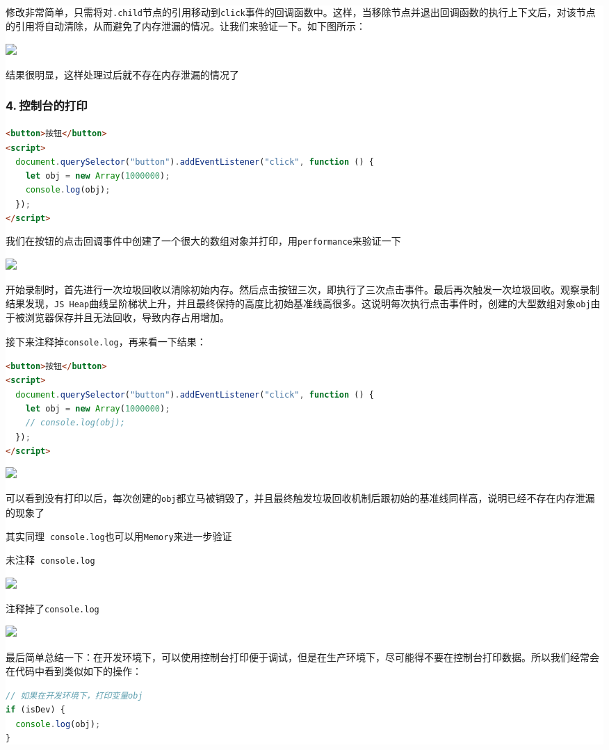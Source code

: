 修改非常简单，只需将对`.child`节点的引用移动到`click`事件的回调函数中。这样，当移除节点并退出回调函数的执行上下文后，对该节点的引用将自动清除，从而避免了内存泄漏的情况。让我们来验证一下。如下图所示：

![](./imgs/135/11.awebp)

结果很明显，这样处理过后就不存在内存泄漏的情况了

### 4\. 控制台的打印

```html
<button>按钮</button>
<script>
  document.querySelector("button").addEventListener("click", function () {
    let obj = new Array(1000000);
    console.log(obj);
  });
</script>
```

我们在按钮的点击回调事件中创建了一个很大的数组对象并打印，用`performance`来验证一下

![](./imgs/135/12.awebp)

开始录制时，首先进行一次垃圾回收以清除初始内存。然后点击按钮三次，即执行了三次点击事件。最后再次触发一次垃圾回收。观察录制结果发现，`JS Heap`曲线呈阶梯状上升，并且最终保持的高度比初始基准线高很多。这说明每次执行点击事件时，创建的大型数组对象`obj`由于被浏览器保存并且无法回收，导致内存占用增加。

接下来注释掉`console.log`，再来看一下结果：

```html
<button>按钮</button>
<script>
  document.querySelector("button").addEventListener("click", function () {
    let obj = new Array(1000000);
    // console.log(obj);
  });
</script>
```

![](./imgs/135/13.awebp)

可以看到没有打印以后，每次创建的`obj`都立马被销毁了，并且最终触发垃圾回收机制后跟初始的基准线同样高，说明已经不存在内存泄漏的现象了

其实同理  `console.log`也可以用`Memory`来进一步验证

未注释  `console.log`

![](./imgs/135/14.awebp)

注释掉了`console.log`

![](./imgs/135/15.awebp)

最后简单总结一下：在开发环境下，可以使用控制台打印便于调试，但是在生产环境下，尽可能得不要在控制台打印数据。所以我们经常会在代码中看到类似如下的操作：

```js
// 如果在开发环境下，打印变量obj
if (isDev) {
  console.log(obj);
}
```
